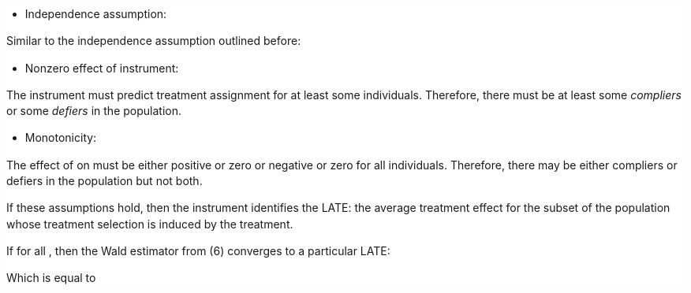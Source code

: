 </td>

</tr>

</tbody>

</table>

  - Independence assumption:

Similar to the independence assumption ![Cov(Z, U)
= 0](https://latex.codecogs.com/png.latex?Cov%28Z%2C%20U%29%20%3D%200
"Cov(Z, U) = 0") outlined before:

  - Nonzero effect of instrument:

The instrument must predict treatment assignment for at least some
individuals. Therefore, there must be at least some *compliers* or some
*defiers* in the population.

  - Monotonicity:

The effect of ![Z](https://latex.codecogs.com/png.latex?Z "Z") on
![D](https://latex.codecogs.com/png.latex?D "D") must be either positive
or zero or negative or zero for all individuals. Therefore, there may be
either compliers or defiers in the population but not both.

If these assumptions hold, then the instrument
![Z](https://latex.codecogs.com/png.latex?Z "Z") identifies the LATE:
the average treatment effect for the subset of the population whose
treatment selection is induced by the treatment.

If ![\\kappa
\\geq 0](https://latex.codecogs.com/png.latex?%5Ckappa%20%5Cgeq%200
"\\kappa \\geq 0") for all ![i](https://latex.codecogs.com/png.latex?i
"i"), then the Wald estimator from (6) converges to a particular LATE:

  
![\\begin{equation}&#10;\\hat{\\delta}\_{IV, Wald} \\xrightarrow{p}
E\[\\delta|C=c\]&#10;\\end{equation}](https://latex.codecogs.com/png.latex?%5Cbegin%7Bequation%7D%0A%5Chat%7B%5Cdelta%7D_%7BIV%2C%20Wald%7D%20%5Cxrightarrow%7Bp%7D%20E%5B%5Cdelta%7CC%3Dc%5D%0A%5Cend%7Bequation%7D
"\\begin{equation}
\\hat{\\delta}_{IV, Wald} \\xrightarrow{p} E[\\delta|C=c]
\\end{equation}")  

Which is equal to

  
![\\begin{equation}&#10;E\[Y^1-Y^0|D^{Z=1} = 1, D^{Z=0}
= 0\]&#10;\\qquad(9)&#10;\\end{equation}](https://latex.codecogs.com/png.latex?%5Cbegin%7Bequation%7D%0AE%5BY%5E1-Y%5E0%7CD%5E%7BZ%3D1%7D%20%3D%201%2C%20D%5E%7BZ%3D0%7D%20%3D%200%5D%0A%5Cqquad%289%29%0A%5Cend%7Bequation%7D
"\\begin{equation}
E[Y^1-Y^0|D^{Z=1} = 1, D^{Z=0} = 0]
\\qquad(9)
\\end{equation}")  
